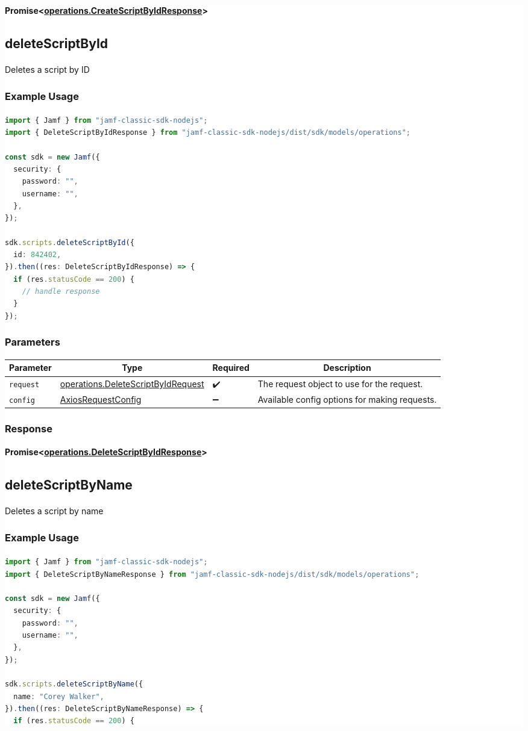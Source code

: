 **Promise<[operations.CreateScriptByIdResponse](../../models/operations/createscriptbyidresponse.md)>**


## deleteScriptById

Deletes a script by ID

### Example Usage

```typescript
import { Jamf } from "jamf-classic-sdk-nodejs";
import { DeleteScriptByIdResponse } from "jamf-classic-sdk-nodejs/dist/sdk/models/operations";

const sdk = new Jamf({
  security: {
    password: "",
    username: "",
  },
});

sdk.scripts.deleteScriptById({
  id: 842402,
}).then((res: DeleteScriptByIdResponse) => {
  if (res.statusCode == 200) {
    // handle response
  }
});
```

### Parameters

| Parameter                                                                                | Type                                                                                     | Required                                                                                 | Description                                                                              |
| ---------------------------------------------------------------------------------------- | ---------------------------------------------------------------------------------------- | ---------------------------------------------------------------------------------------- | ---------------------------------------------------------------------------------------- |
| `request`                                                                                | [operations.DeleteScriptByIdRequest](../../models/operations/deletescriptbyidrequest.md) | :heavy_check_mark:                                                                       | The request object to use for the request.                                               |
| `config`                                                                                 | [AxiosRequestConfig](https://axios-http.com/docs/req_config)                             | :heavy_minus_sign:                                                                       | Available config options for making requests.                                            |


### Response

**Promise<[operations.DeleteScriptByIdResponse](../../models/operations/deletescriptbyidresponse.md)>**


## deleteScriptByName

Deletes a script by name

### Example Usage

```typescript
import { Jamf } from "jamf-classic-sdk-nodejs";
import { DeleteScriptByNameResponse } from "jamf-classic-sdk-nodejs/dist/sdk/models/operations";

const sdk = new Jamf({
  security: {
    password: "",
    username: "",
  },
});

sdk.scripts.deleteScriptByName({
  name: "Corey Walker",
}).then((res: DeleteScriptByNameResponse) => {
  if (res.statusCode == 200) {
```